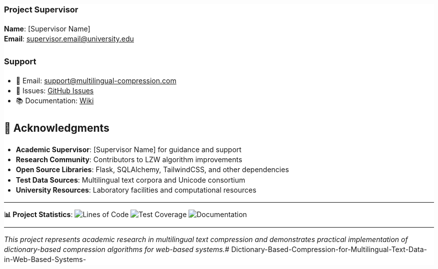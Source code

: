 ### **Project Supervisor**
**Name**: [Supervisor Name]  
**Email**: [supervisor.email@university.edu](mailto:supervisor.email@university.edu)

### **Support**
- 📧 Email: support@multilingual-compression.com
- 🐛 Issues: [GitHub Issues](https://github.com/your-username/multilingual-text-compression/issues)
- 📚 Documentation: [Wiki](https://github.com/your-username/multilingual-text-compression/wiki)

## 🙏 **Acknowledgments**

- **Academic Supervisor**: [Supervisor Name] for guidance and support
- **Research Community**: Contributors to LZW algorithm improvements
- **Open Source Libraries**: Flask, SQLAlchemy, TailwindCSS, and other dependencies
- **Test Data Sources**: Multilingual text corpora and Unicode consortium
- **University Resources**: Laboratory facilities and computational resources

---

**📊 Project Statistics**: ![Lines of Code](https://img.shields.io/badge/Lines%20of%20Code-2500%2B-blue) ![Test Coverage](https://img.shields.io/badge/Test%20Coverage-85%25-green) ![Documentation](https://img.shields.io/badge/Documentation-Complete-brightgreen)

---

*This project represents academic research in multilingual text compression and demonstrates practical implementation of dictionary-based compression algorithms for web-based systems.*#   D i c t i o n a r y - B a s e d - C o m p r e s s i o n - f o r - M u l t i l i n g u a l - T e x t - D a t a - i n - W e b - B a s e d - S y s t e m s - 
 
 